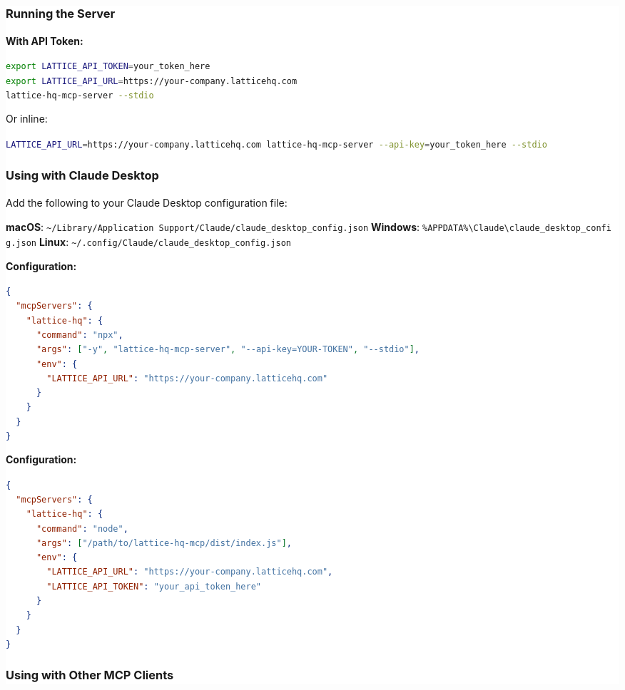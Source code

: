 ### Running the Server

**With API Token:**
```bash
export LATTICE_API_TOKEN=your_token_here
export LATTICE_API_URL=https://your-company.latticehq.com
lattice-hq-mcp-server --stdio
```

Or inline:
```bash
LATTICE_API_URL=https://your-company.latticehq.com lattice-hq-mcp-server --api-key=your_token_here --stdio
```

### Using with Claude Desktop

Add the following to your Claude Desktop configuration file:

**macOS**: `~/Library/Application Support/Claude/claude_desktop_config.json`
**Windows**: `%APPDATA%\Claude\claude_desktop_config.json`
**Linux**: `~/.config/Claude/claude_desktop_config.json`

**Configuration:**
```json
{
  "mcpServers": {
    "lattice-hq": {
      "command": "npx",
      "args": ["-y", "lattice-hq-mcp-server", "--api-key=YOUR-TOKEN", "--stdio"],
      "env": {
        "LATTICE_API_URL": "https://your-company.latticehq.com"
      }
    }
  }
}
```

**Configuration:**
```json
{
  "mcpServers": {
    "lattice-hq": {
      "command": "node",
      "args": ["/path/to/lattice-hq-mcp/dist/index.js"],
      "env": {
        "LATTICE_API_URL": "https://your-company.latticehq.com",
        "LATTICE_API_TOKEN": "your_api_token_here"
      }
    }
  }
}
```

### Using with Other MCP Clients
